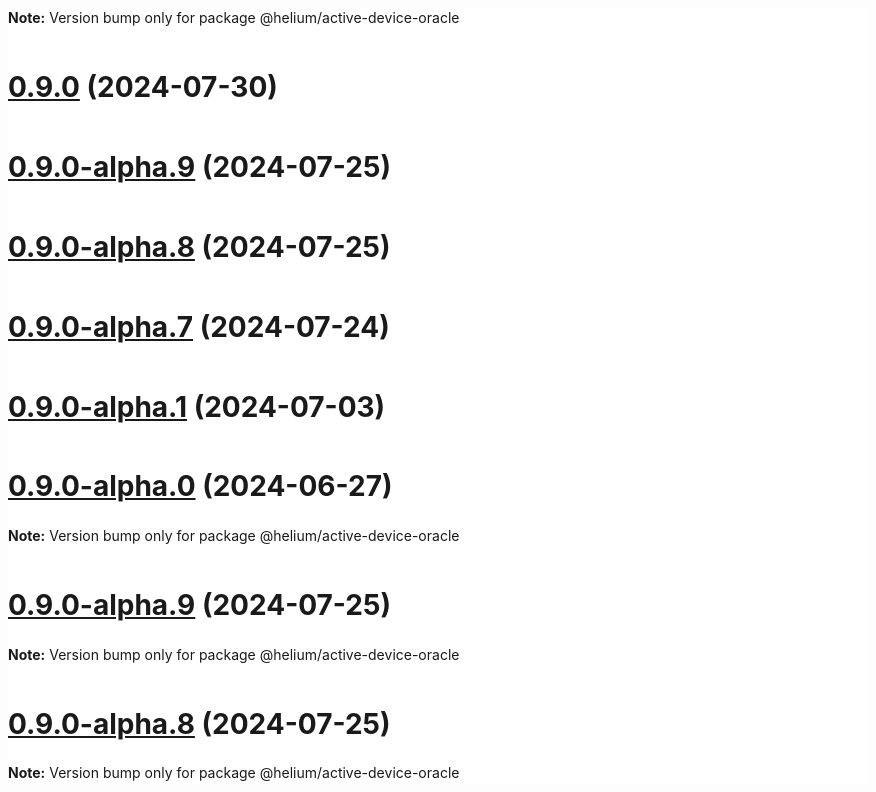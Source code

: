 **Note:** Version bump only for package @helium/active-device-oracle





# [0.9.0](https://github.com/helium/helium-program-libary/compare/v0.8.8...v0.9.0) (2024-07-30)



# [0.9.0-alpha.9](https://github.com/helium/helium-program-libary/compare/v0.9.0-alpha.8...v0.9.0-alpha.9) (2024-07-25)



# [0.9.0-alpha.8](https://github.com/helium/helium-program-libary/compare/v0.9.0-alpha.7...v0.9.0-alpha.8) (2024-07-25)



# [0.9.0-alpha.7](https://github.com/helium/helium-program-libary/compare/v0.9.0-alpha.6...v0.9.0-alpha.7) (2024-07-24)



# [0.9.0-alpha.1](https://github.com/helium/helium-program-libary/compare/v0.9.0-alpha.0...v0.9.0-alpha.1) (2024-07-03)



# [0.9.0-alpha.0](https://github.com/helium/helium-program-libary/compare/v0.8.6...v0.9.0-alpha.0) (2024-06-27)

**Note:** Version bump only for package @helium/active-device-oracle





# [0.9.0-alpha.9](https://github.com/helium/helium-program-libary/compare/v0.9.0-alpha.8...v0.9.0-alpha.9) (2024-07-25)

**Note:** Version bump only for package @helium/active-device-oracle





# [0.9.0-alpha.8](https://github.com/helium/helium-program-libary/compare/v0.9.0-alpha.7...v0.9.0-alpha.8) (2024-07-25)

**Note:** Version bump only for package @helium/active-device-oracle
